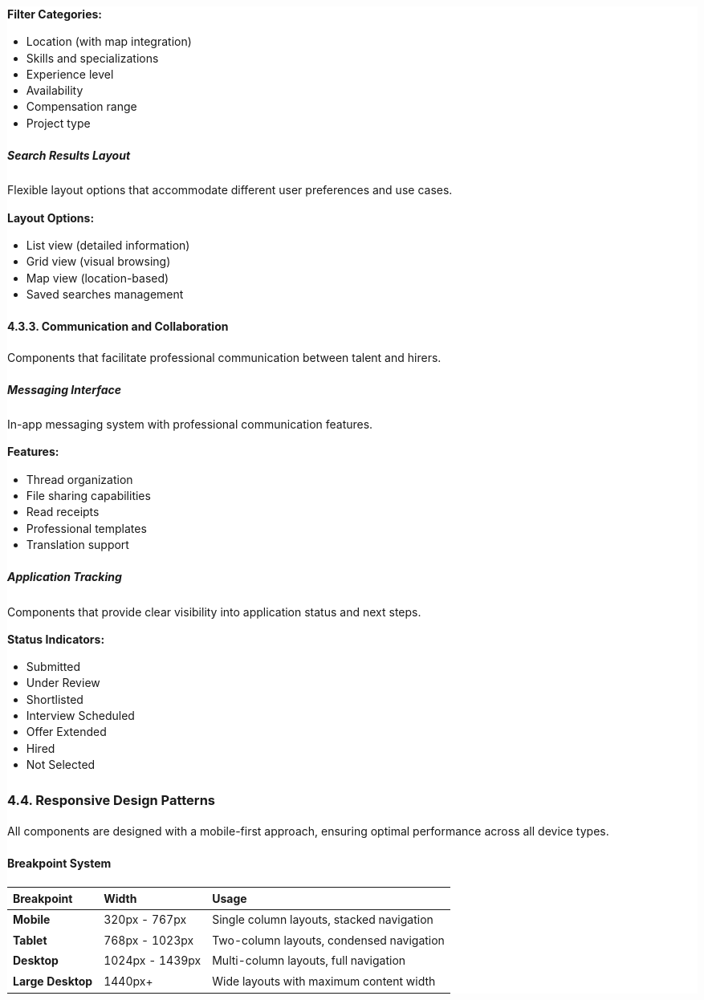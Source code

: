 **Filter Categories:**
- Location (with map integration)
- Skills and specializations
- Experience level
- Availability
- Compensation range
- Project type

##### Search Results Layout
Flexible layout options that accommodate different user preferences and use cases.

**Layout Options:**
- List view (detailed information)
- Grid view (visual browsing)
- Map view (location-based)
- Saved searches management

#### 4.3.3. Communication and Collaboration

Components that facilitate professional communication between talent and hirers.

##### Messaging Interface
In-app messaging system with professional communication features.

**Features:**
- Thread organization
- File sharing capabilities
- Read receipts
- Professional templates
- Translation support

##### Application Tracking
Components that provide clear visibility into application status and next steps.

**Status Indicators:**
- Submitted
- Under Review
- Shortlisted
- Interview Scheduled
- Offer Extended
- Hired
- Not Selected

### 4.4. Responsive Design Patterns

All components are designed with a mobile-first approach, ensuring optimal performance across all device types.

#### Breakpoint System

| Breakpoint | Width | Usage |
| :--- | :--- | :--- |
| **Mobile** | 320px - 767px | Single column layouts, stacked navigation |
| **Tablet** | 768px - 1023px | Two-column layouts, condensed navigation |
| **Desktop** | 1024px - 1439px | Multi-column layouts, full navigation |
| **Large Desktop** | 1440px+ | Wide layouts with maximum content width |
